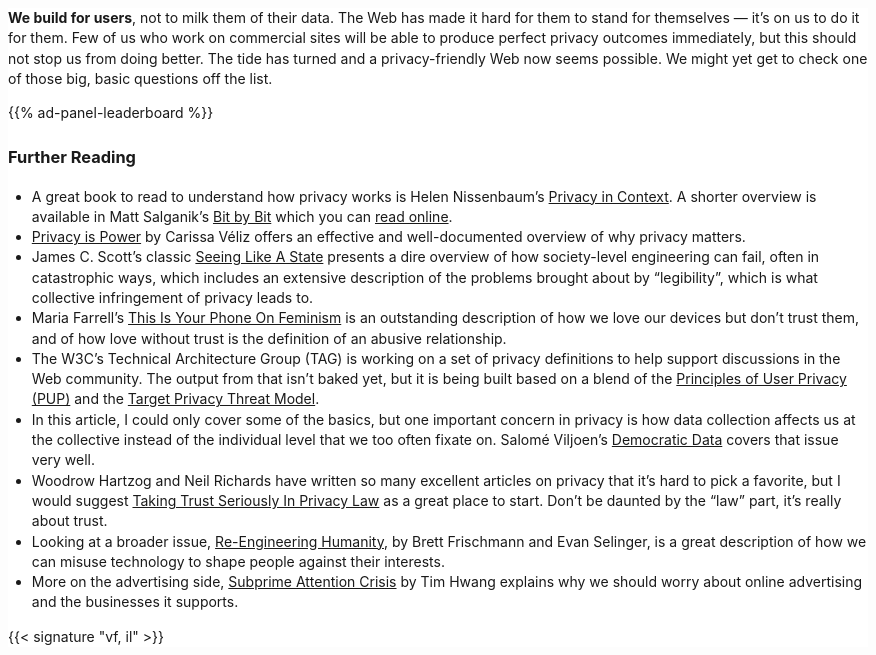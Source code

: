 **We build for users**, not to milk them of their data. The Web has made it hard for them to stand for themselves &mdash; it’s on us to do it for them. Few of us who work on commercial sites will be able to produce perfect privacy outcomes immediately, but this should not stop us from doing better. The tide has turned and a privacy-friendly Web now seems possible. We might yet get to check one of those big, basic questions off the list.

{{% ad-panel-leaderboard %}}

### Further Reading

- A great book to read to understand how privacy works is Helen Nissenbaum’s [Privacy in Context](https://bookshop.org/books/10948192/9780804752374). A shorter overview is available in Matt Salganik’s [Bit by Bit](https://www.bitbybitbook.com/) which you can [read online](https://www.bitbybitbook.com/en/1st-ed/ethics/dilemmas/privacy/).
- [Privacy is Power](https://www.penguin.co.uk/books/1120394/privacy-is-power/9781787634046.html) by Carissa Véliz offers an effective and well-documented overview of why privacy matters.
- James C. Scott’s classic [Seeing Like A State](https://bookshop.org/books/seeing-like-a-state-how-certain-schemes-to-improve-the-human-condition-have-failed/9780300246759) presents a dire overview of how society-level engineering can fail, often in catastrophic ways, which includes an extensive description of the problems brought about by “legibility”, which is what collective infringement of privacy leads to.
- Maria Farrell’s [This Is Your Phone On Feminism](https://conversationalist.org/2019/09/13/feminism-explains-our-toxic-relationships-with-our-smartphones/) is an outstanding description of how we love our devices but don’t trust them, and of how love without trust is the definition of an abusive relationship.
- The W3C’s Technical Architecture Group (TAG) is working on a set of privacy definitions to help support discussions in the Web community. The output from that isn’t baked yet, but it is being built based on a blend of the [Principles of User Privacy (PUP)](https://darobin.github.io/pup/) and the [Target Privacy Threat Model](https://w3cping.github.io/privacy-threat-model/).
- In this article, I could only cover some of the basics, but one important concern in privacy is how data collection affects us at the collective instead of the individual level that we too often fixate on. Salomé Viljoen’s [Democratic Data](https://papers.ssrn.com/sol3/papers.cfm?abstract_id=3727562) covers that issue very well.
- Woodrow Hartzog and Neil Richards have written so many excellent articles on privacy that it’s hard to pick a favorite, but I would suggest [Taking Trust Seriously In Privacy Law](https://papers.ssrn.com/sol3/papers.cfm?abstract_id=2655719) as a great place to start. Don’t be daunted by the “law” part, it’s really about trust.
- Looking at a broader issue, [Re-Engineering Humanity](https://bookshop.org/books/re-engineering-humanity-9781107147096/9781108707640), by Brett Frischmann and Evan Selinger, is a great description of how we can misuse technology to shape people against their interests.
- More on the advertising side, [Subprime Attention Crisis](https://bookshop.org/books/re-engineering-humanity-9781107147096/9781108707640) by Tim Hwang explains why we should worry about online advertising and the businesses it supports.

{{< signature "vf, il" >}}
